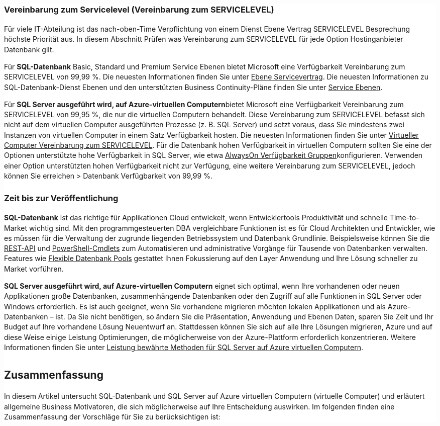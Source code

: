 ### <a name="service-level-agreement-sla"></a>Vereinbarung zum Servicelevel (Vereinbarung zum SERVICELEVEL)

Für viele IT-Abteilung ist das nach-oben-Time Verpflichtung von einem Dienst Ebene Vertrag SERVICELEVEL Besprechung höchste Priorität aus. In diesem Abschnitt Prüfen was Vereinbarung zum SERVICELEVEL für jede Option Hostinganbieter Datenbank gilt.

Für **SQL-Datenbank** Basic, Standard und Premium Service Ebenen bietet Microsoft eine Verfügbarkeit Vereinbarung zum SERVICELEVEL von 99,99 %. Die neuesten Informationen finden Sie unter [Ebene Servicevertrag](https://azure.microsoft.com/support/legal/sla/sql-database/). Die neuesten Informationen zu SQL-Datenbank-Dienst Ebenen und den unterstützten Business Continuity-Pläne finden Sie unter [Service Ebenen](sql-database-service-tiers.md).

Für **SQL Server ausgeführt wird, auf Azure-virtuellen Computern**bietet Microsoft eine Verfügbarkeit Vereinbarung zum SERVICELEVEL von 99,95 %, die nur die virtuellen Computern behandelt. Diese Vereinbarung zum SERVICELEVEL befasst sich nicht auf dem virtuellen Computer ausgeführten Prozesse (z. B. SQL Server) und setzt voraus, dass Sie mindestens zwei Instanzen von virtuellen Computer in einem Satz Verfügbarkeit hosten. Die neuesten Informationen finden Sie unter [Virtueller Computer Vereinbarung zum SERVICELEVEL](https://azure.microsoft.com/support/legal/sla/virtual-machines/). Für die Datenbank hohen Verfügbarkeit in virtuellen Computern sollten Sie eine der Optionen unterstützte hohe Verfügbarkeit in SQL Server, wie etwa [AlwaysOn Verfügbarkeit Gruppen](http://blogs.technet.com/b/dataplatforminsider/archive/2014/08/25/sql-server-alwayson-offering-in-microsoft-azure-portal-gallery.aspx)konfigurieren. Verwenden einer Option unterstützten hohen Verfügbarkeit nicht zur Verfügung, eine weitere Vereinbarung zum SERVICELEVEL, jedoch können Sie erreichen > Datenbank Verfügbarkeit von 99,99 %.

### <a name="a-namemarketatime-to-market"></a><a name="market"></a>Zeit bis zur Veröffentlichung

**SQL-Datenbank** ist das richtige für Applikationen Cloud entwickelt, wenn Entwicklertools Produktivität und schnelle Time-to-Market wichtig sind. Mit den programmgesteuerten DBA vergleichbare Funktionen ist es für Cloud Architekten und Entwickler, wie es müssen für die Verwaltung der zugrunde liegenden Betriebssystem und Datenbank Grundlinie. Beispielsweise können Sie die [REST-API](http://msdn.microsoft.com/library/azure/dn505719.aspx) und [PowerShell-Cmdlets](http://msdn.microsoft.com/library/azure/dn546726.aspx) zum Automatisieren und administrative Vorgänge für Tausende von Datenbanken verwalten. Features wie [Flexible Datenbank Pools](sql-database-elastic-pool.md) gestattet Ihnen Fokussierung auf den Layer Anwendung und Ihre Lösung schneller zu Market vorführen.

**SQL Server ausgeführt wird, auf Azure-virtuellen Computern** eignet sich optimal, wenn Ihre vorhandenen oder neuen Applikationen große Datenbanken, zusammenhängende Datenbanken oder den Zugriff auf alle Funktionen in SQL Server oder Windows erforderlich. Es ist auch geeignet, wenn Sie vorhandene migrieren möchten lokalen Applikationen und als Azure-Datenbanken – ist. Da Sie nicht benötigen, so ändern Sie die Präsentation, Anwendung und Ebenen Daten, sparen Sie Zeit und Ihr Budget auf Ihre vorhandene Lösung Neuentwurf an. Stattdessen können Sie sich auf alle Ihre Lösungen migrieren, Azure und auf diese Weise einige Leistung Optimierungen, die möglicherweise von der Azure-Plattform erforderlich konzentrieren. Weitere Informationen finden Sie unter [Leistung bewährte Methoden für SQL Server auf Azure virtuellen Computern](../virtual-machines/virtual-machines-windows-sql-performance.md).

## <a name="summary"></a>Zusammenfassung

In diesem Artikel untersucht SQL-Datenbank und SQL Server auf Azure virtuellen Computern (virtuelle Computer) und erläutert allgemeine Business Motivatoren, die sich möglicherweise auf Ihre Entscheidung auswirken. Im folgenden finden eine Zusammenfassung der Vorschläge für Sie zu berücksichtigen ist:
